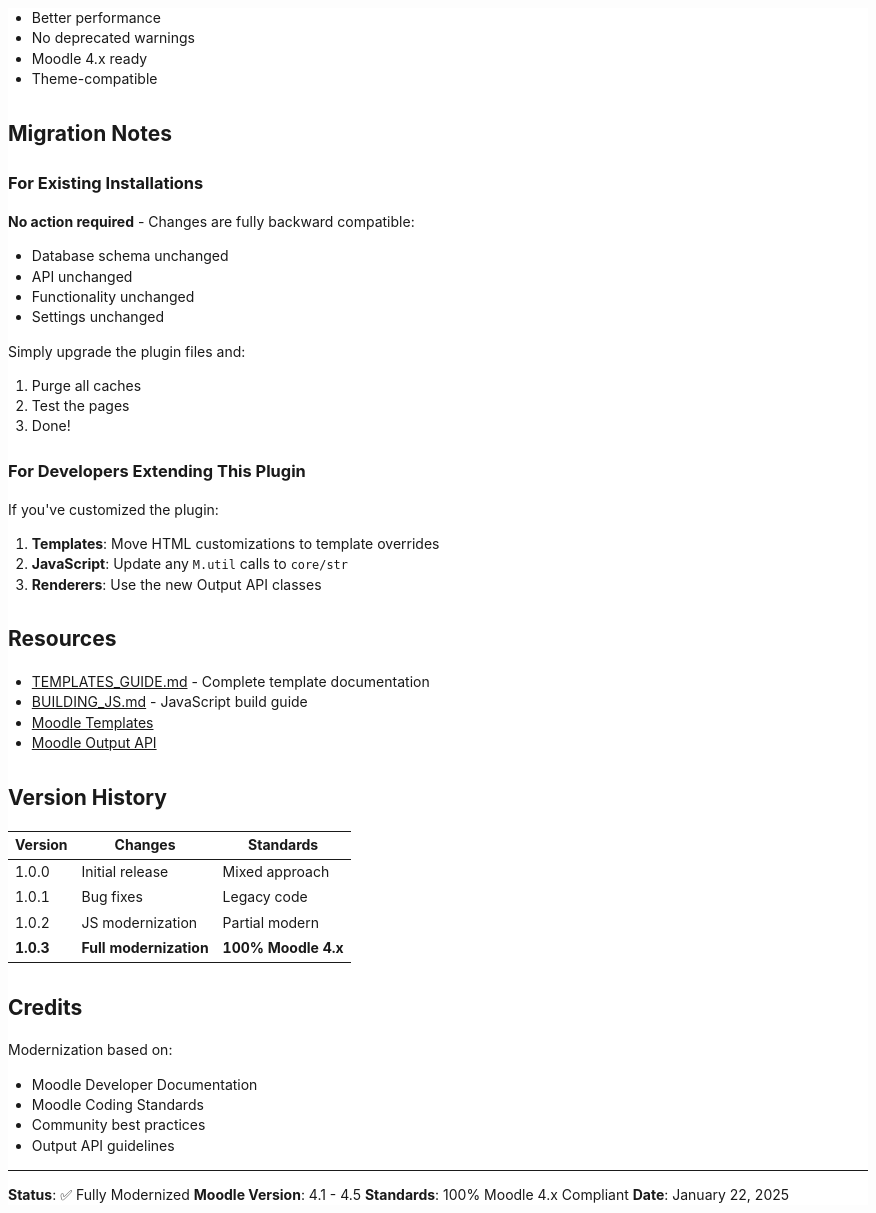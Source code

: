 - Better performance
- No deprecated warnings
- Moodle 4.x ready
- Theme-compatible

## Migration Notes

### For Existing Installations

**No action required** - Changes are fully backward compatible:

- Database schema unchanged
- API unchanged
- Functionality unchanged
- Settings unchanged

Simply upgrade the plugin files and:
1. Purge all caches
2. Test the pages
3. Done!

### For Developers Extending This Plugin

If you've customized the plugin:

1. **Templates**: Move HTML customizations to template overrides
2. **JavaScript**: Update any `M.util` calls to `core/str`
3. **Renderers**: Use the new Output API classes

## Resources

- [TEMPLATES_GUIDE.md](TEMPLATES_GUIDE.md) - Complete template documentation
- [BUILDING_JS.md](BUILDING_JS.md) - JavaScript build guide
- [Moodle Templates](https://moodledev.io/docs/guides/templates)
- [Moodle Output API](https://moodledev.io/docs/apis/subsystems/output)

## Version History

| Version | Changes | Standards |
|---------|---------|-----------|
| 1.0.0 | Initial release | Mixed approach |
| 1.0.1 | Bug fixes | Legacy code |
| 1.0.2 | JS modernization | Partial modern |
| **1.0.3** | **Full modernization** | **100% Moodle 4.x** |

## Credits

Modernization based on:
- Moodle Developer Documentation
- Moodle Coding Standards
- Community best practices
- Output API guidelines

---

**Status**: ✅ Fully Modernized
**Moodle Version**: 4.1 - 4.5
**Standards**: 100% Moodle 4.x Compliant
**Date**: January 22, 2025
